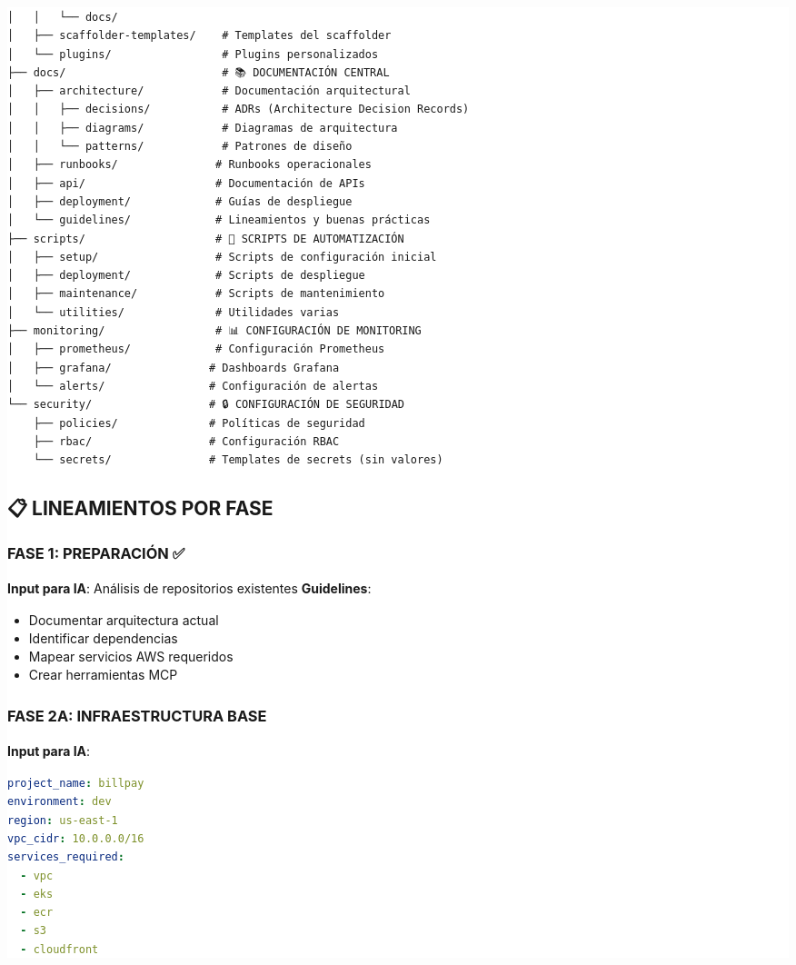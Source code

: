 ```
│   │   └── docs/
│   ├── scaffolder-templates/    # Templates del scaffolder
│   └── plugins/                 # Plugins personalizados
├── docs/                        # 📚 DOCUMENTACIÓN CENTRAL
│   ├── architecture/            # Documentación arquitectural
│   │   ├── decisions/           # ADRs (Architecture Decision Records)
│   │   ├── diagrams/            # Diagramas de arquitectura
│   │   └── patterns/            # Patrones de diseño
│   ├── runbooks/               # Runbooks operacionales
│   ├── api/                    # Documentación de APIs
│   ├── deployment/             # Guías de despliegue
│   └── guidelines/             # Lineamientos y buenas prácticas
├── scripts/                    # 🔧 SCRIPTS DE AUTOMATIZACIÓN
│   ├── setup/                  # Scripts de configuración inicial
│   ├── deployment/             # Scripts de despliegue
│   ├── maintenance/            # Scripts de mantenimiento
│   └── utilities/              # Utilidades varias
├── monitoring/                 # 📊 CONFIGURACIÓN DE MONITORING
│   ├── prometheus/             # Configuración Prometheus
│   ├── grafana/               # Dashboards Grafana
│   └── alerts/                # Configuración de alertas
└── security/                  # 🔒 CONFIGURACIÓN DE SEGURIDAD
    ├── policies/              # Políticas de seguridad
    ├── rbac/                  # Configuración RBAC
    └── secrets/               # Templates de secrets (sin valores)
```

## 📋 LINEAMIENTOS POR FASE

### **FASE 1: PREPARACIÓN** ✅
**Input para IA**: Análisis de repositorios existentes
**Guidelines**:
- Documentar arquitectura actual
- Identificar dependencias
- Mapear servicios AWS requeridos
- Crear herramientas MCP

### **FASE 2A: INFRAESTRUCTURA BASE**
**Input para IA**: 
```yaml
project_name: billpay
environment: dev
region: us-east-1
vpc_cidr: 10.0.0.0/16
services_required:
  - vpc
  - eks
  - ecr
  - s3
  - cloudfront
```
